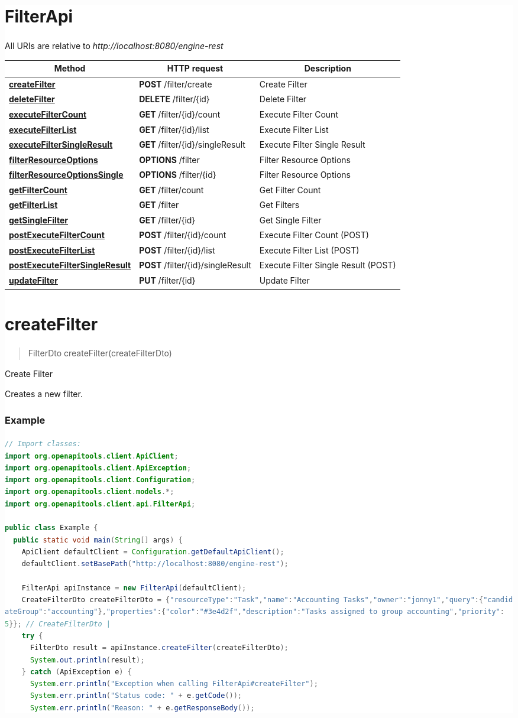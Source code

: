 # FilterApi

All URIs are relative to *http://localhost:8080/engine-rest*

Method | HTTP request | Description
------------- | ------------- | -------------
[**createFilter**](FilterApi.md#createFilter) | **POST** /filter/create | Create Filter
[**deleteFilter**](FilterApi.md#deleteFilter) | **DELETE** /filter/{id} | Delete Filter
[**executeFilterCount**](FilterApi.md#executeFilterCount) | **GET** /filter/{id}/count | Execute Filter Count
[**executeFilterList**](FilterApi.md#executeFilterList) | **GET** /filter/{id}/list | Execute Filter List
[**executeFilterSingleResult**](FilterApi.md#executeFilterSingleResult) | **GET** /filter/{id}/singleResult | Execute Filter Single Result
[**filterResourceOptions**](FilterApi.md#filterResourceOptions) | **OPTIONS** /filter | Filter Resource Options
[**filterResourceOptionsSingle**](FilterApi.md#filterResourceOptionsSingle) | **OPTIONS** /filter/{id} | Filter Resource Options
[**getFilterCount**](FilterApi.md#getFilterCount) | **GET** /filter/count | Get Filter Count
[**getFilterList**](FilterApi.md#getFilterList) | **GET** /filter | Get Filters
[**getSingleFilter**](FilterApi.md#getSingleFilter) | **GET** /filter/{id} | Get Single Filter
[**postExecuteFilterCount**](FilterApi.md#postExecuteFilterCount) | **POST** /filter/{id}/count | Execute Filter Count (POST)
[**postExecuteFilterList**](FilterApi.md#postExecuteFilterList) | **POST** /filter/{id}/list | Execute Filter List (POST)
[**postExecuteFilterSingleResult**](FilterApi.md#postExecuteFilterSingleResult) | **POST** /filter/{id}/singleResult | Execute Filter Single Result (POST)
[**updateFilter**](FilterApi.md#updateFilter) | **PUT** /filter/{id} | Update Filter


<a name="createFilter"></a>
# **createFilter**
> FilterDto createFilter(createFilterDto)

Create Filter

Creates a new filter.

### Example
```java
// Import classes:
import org.openapitools.client.ApiClient;
import org.openapitools.client.ApiException;
import org.openapitools.client.Configuration;
import org.openapitools.client.models.*;
import org.openapitools.client.api.FilterApi;

public class Example {
  public static void main(String[] args) {
    ApiClient defaultClient = Configuration.getDefaultApiClient();
    defaultClient.setBasePath("http://localhost:8080/engine-rest");

    FilterApi apiInstance = new FilterApi(defaultClient);
    CreateFilterDto createFilterDto = {"resourceType":"Task","name":"Accounting Tasks","owner":"jonny1","query":{"candidateGroup":"accounting"},"properties":{"color":"#3e4d2f","description":"Tasks assigned to group accounting","priority":5}}; // CreateFilterDto | 
    try {
      FilterDto result = apiInstance.createFilter(createFilterDto);
      System.out.println(result);
    } catch (ApiException e) {
      System.err.println("Exception when calling FilterApi#createFilter");
      System.err.println("Status code: " + e.getCode());
      System.err.println("Reason: " + e.getResponseBody());
```